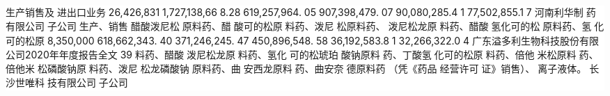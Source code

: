 生产销售及
进出口业务
26,426,831
1,727,138,66
8.28
619,257,964.
05
907,398,479.
07
90,080,285.4
1
77,502,855.1
7
河南利华制
药有限公司
子公司
生产、销售
醋酸泼尼松
原料药、醋
酸可的松原
料药、泼尼
松原料药、
泼尼松龙原
料药、醋酸
氢化可的松
原料药、氢
化可的松原
8,350,000
618,662,343.
40
371,246,245.
47
450,896,548.
58
36,192,583.8
1
32,266,322.0
4
广东溢多利生物科技股份有限公司2020年年度报告全文
39
料药、醋酸
泼尼松龙原
料药、氢化
可的松琥珀
酸钠原料
药、丁酸氢
化可的松原
料药、倍他
米松原料
药、倍他米
松磷酸钠原
料药、泼尼
松龙磷酸钠
原料药、曲
安西龙原料
药、曲安奈
德原料药
（凭《药品
经营许可
证》销售）、
离子液体。
长沙世唯科
技有限公司
子公司